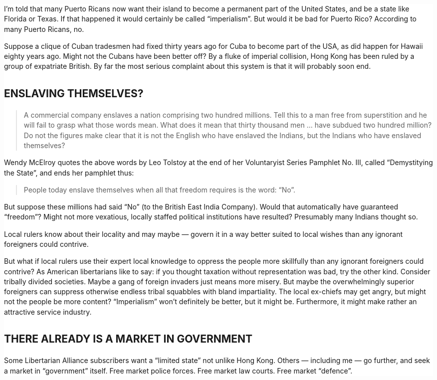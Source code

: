 I’m told that many Puerto Ricans now want their island to become
a permanent part of the United States, and be a state like Florida or
Texas. If that happened it would certainly be called “imperialism”.
But would it be bad for Puerto Rico? According to many Puerto
Ricans, no.

Suppose a clique of Cuban tradesmen had fixed thirty years ago for
Cuba to become part of the USA, as did happen for Hawaii eighty
years ago. Might not the Cubans have been better off?
By a fluke of imperial collision, Hong Kong has been ruled by a
group of expatriate British. By far the most serious complaint
about this system is that it will probably soon end.

## ENSLAVING THEMSELVES?

> A commercial company enslaves a nation comprising two hundred millions. Tell this to a man free from superstition and he
will fail to grasp what those words mean. What does it mean
that thirty thousand men ... have subdued two hundred million?
Do not the figures make clear that it is not the English who
have enslaved the Indians, but the Indians who have enslaved
themselves?

Wendy McElroy quotes the above words by Leo Tolstoy at the end
of her Voluntaryist Series Pamphlet No. III, called “Demystitying
the State”, and ends her pamphlet thus:

> People today enslave themselves when all that freedom requires is the word: “No”.

But suppose these millions had said “No” (to the British East India
Company). Would that automatically have guaranteed “freedom”?
Might not more vexatious, locally staffed political institutions have
resulted? Presumably many Indians thought so.

Local rulers know about their locality and may maybe — govern it
in a way better suited to local wishes than any ignorant foreigners
could contrive.

But what if local rulers use their expert local knowledge to oppress
the people more skillfully than any ignorant foreigners could contrive? As American libertarians like to say: if you thought taxation
without representation was bad, try the other kind.
Consider tribally divided societies. Maybe a gang of foreign invaders just means more misery. But maybe the overwhelmingly
superior foreigners can suppress otherwise endless tribal squabbles
with bland impartiality. The local ex-chiefs may get angry, but
might not the people be more content?
“Imperialism” won’t definitely be better, but it might be.
Furthermore, it might make rather an attractive service industry.

## THERE ALREADY IS A MARKET IN GOVERNMENT

Some Libertarian Alliance subscribers want a “limited state” not
unlike Hong Kong. Others — including me — go further, and
seek a market in “government” itself. Free market police forces.
Free market law courts. Free market “defence”.
